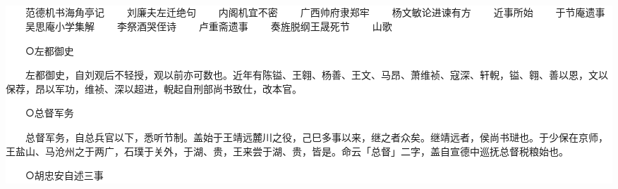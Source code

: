 　　范德机书海角亭记 
　　刘廉夫左迁绝句 
　　内阁机宜不密 
　　广西帅府隶郑牢 
　　杨文敏论进谏有方 
　　近事所始 
　　于节庵遗事 
　　吴思庵小学集解 
　　李祭酒哭侄诗 
　　卢重斋遗事 
　　奏旌脱纲王晟死节 
　　山歌 

　　○左都御史 

　　左都御史，自刘观后不轻授，观以前亦可数也。近年有陈镒、王翱、杨善、王文、马昂、萧维祯、寇深、轩輗，镒、翱、善以恩，文以保荐，昂以军功，维祯、深以超进，輗起自刑部尚书致仕，改本官。

　　○总督军务 

　　总督军务，自总兵官以下，悉听节制。盖始于王靖远麓川之役，己巳多事以来，继之者众矣。继靖远者，侯尚书琎也。于少保在京师，王盐山、马沧州之于两广，石璞于关外，于湖、贵，王来尝于湖、贵，皆是。命云「总督」二字，盖自宣德中巡抚总督税粮始也。

　　○胡忠安自述三事 


